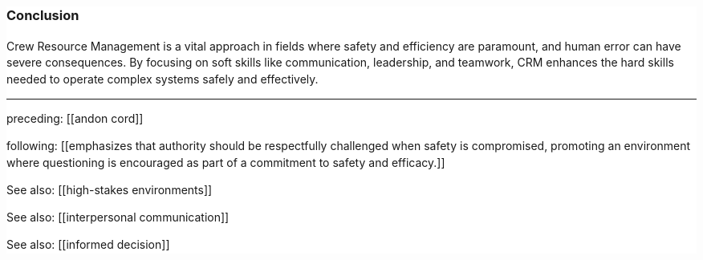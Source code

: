 ### Conclusion

Crew Resource Management is a vital approach in fields where safety and efficiency are paramount, and human error can have severe consequences. By focusing on soft skills like communication, leadership, and teamwork, CRM enhances the hard skills needed to operate complex systems safely and effectively.


---

preceding: [[andon cord]]  


following: [[emphasizes that authority should be respectfully challenged when safety is compromised, promoting an environment where questioning is encouraged as part of a commitment to safety and efficacy.]]

See also: [[high-stakes environments]]


See also: [[interpersonal communication]]


See also: [[informed decision]]